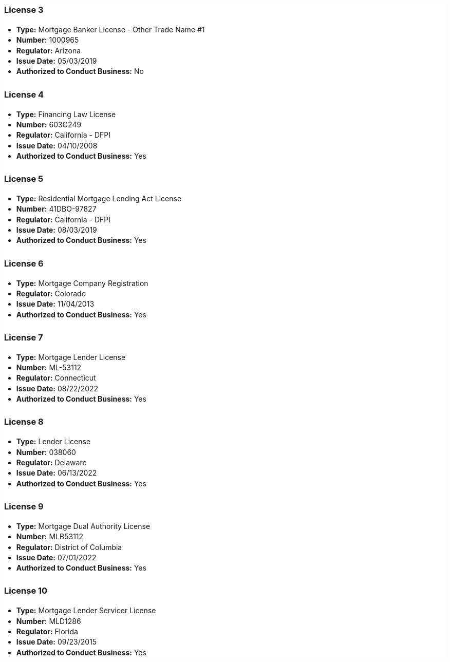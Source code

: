 ### License 3
- **Type:** Mortgage Banker License - Other Trade Name #1
- **Number:** 1000965
- **Regulator:** Arizona
- **Issue Date:** 05/03/2019
- **Authorized to Conduct Business:** No

### License 4
- **Type:** Financing Law License
- **Number:** 603G249
- **Regulator:** California - DFPI
- **Issue Date:** 04/10/2008
- **Authorized to Conduct Business:** Yes

### License 5
- **Type:** Residential Mortgage Lending Act License
- **Number:** 41DBO-97827
- **Regulator:** California - DFPI
- **Issue Date:** 08/03/2019
- **Authorized to Conduct Business:** Yes

### License 6
- **Type:** Mortgage Company Registration
- **Regulator:** Colorado
- **Issue Date:** 11/04/2013
- **Authorized to Conduct Business:** Yes

### License 7
- **Type:** Mortgage Lender License
- **Number:** ML-53112
- **Regulator:** Connecticut
- **Issue Date:** 08/22/2022
- **Authorized to Conduct Business:** Yes

### License 8
- **Type:** Lender License
- **Number:** 038060
- **Regulator:** Delaware
- **Issue Date:** 06/13/2022
- **Authorized to Conduct Business:** Yes

### License 9
- **Type:** Mortgage Dual Authority License
- **Number:** MLB53112
- **Regulator:** District of Columbia
- **Issue Date:** 07/01/2022
- **Authorized to Conduct Business:** Yes

### License 10
- **Type:** Mortgage Lender Servicer License
- **Number:** MLD1286
- **Regulator:** Florida
- **Issue Date:** 09/23/2015
- **Authorized to Conduct Business:** Yes
